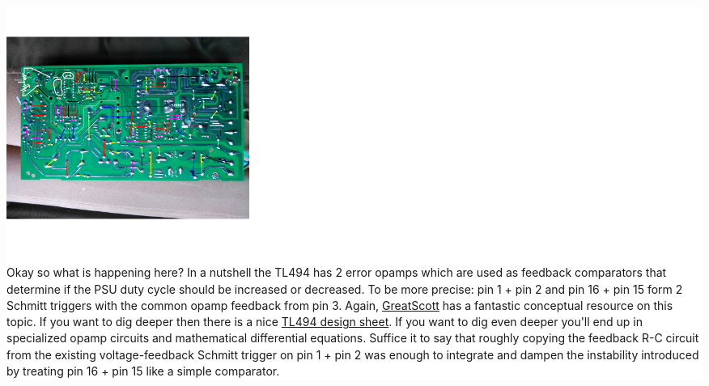 <img src="img/psu/hack.diagram.jpg" alt="final hack diagram" width="300" />

Okay so what is happening here? In a nutshell the TL494 has 2 error opamps which are used as feedback comparators that determine if the PSU duty cycle should be increased or decreased. To be more precise: pin 1 + pin 2 and pin 16 + pin 15 form 2 Schmitt triggers with the common opamp feedback from pin 3. Again, [GreatScott](https://youtu.be/woTiKij76cA) has a fantastic conceptual resource on this topic. If you want to dig deeper then there is a nice [TL494 design sheet](TL494-design.pdf). If you want to dig even deeper you'll end up in specialized opamp circuits and mathematical differential equations. Suffice it to say that roughly copying the feedback R-C circuit from the existing voltage-feedback Schmitt trigger on pin 1 + pin 2 was enough to integrate and dampen the instability introduced by treating pin 16 + pin 15 like a simple comparator.
